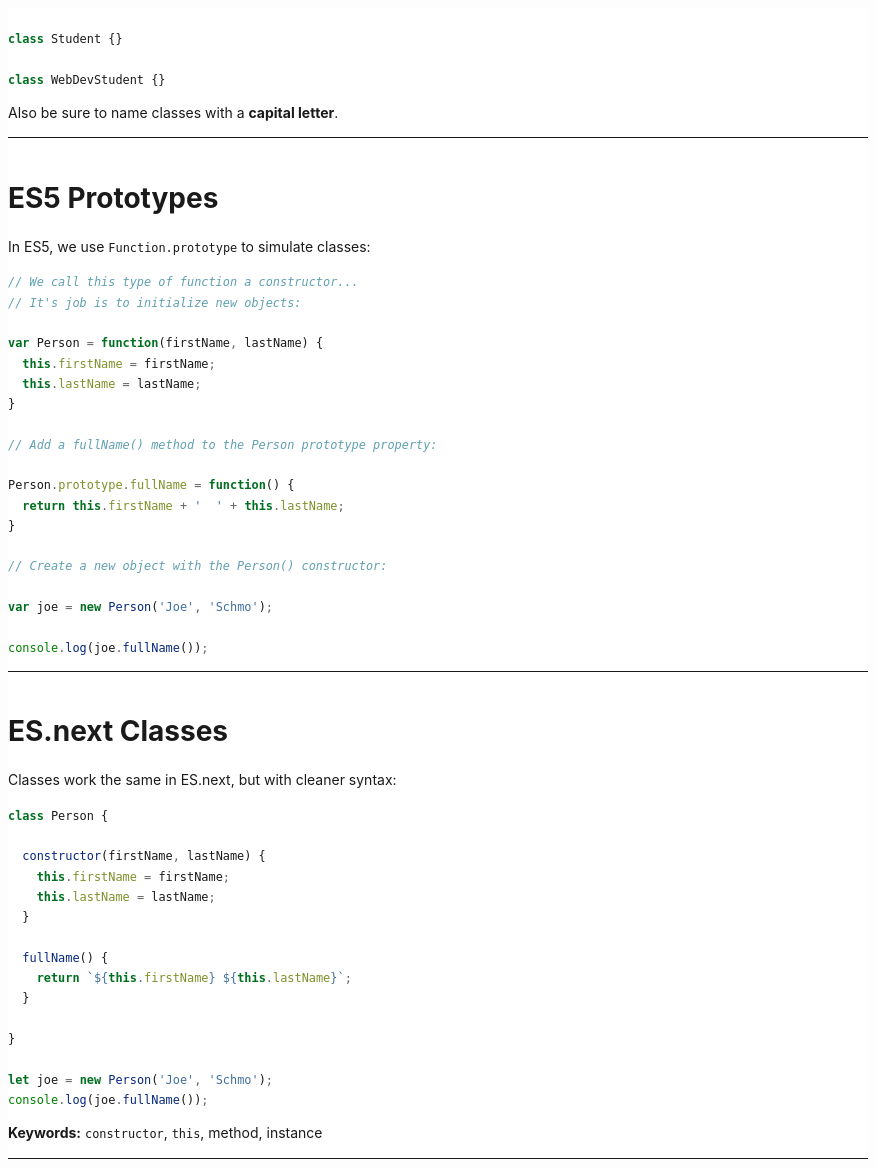 ```js

class Student {}

class WebDevStudent {}
```

Also be sure to name classes with a **capital letter**.

---

# ES5 Prototypes

In ES5, we use `Function.prototype` to simulate classes:

```js
// We call this type of function a constructor...
// It's job is to initialize new objects:

var Person = function(firstName, lastName) {
  this.firstName = firstName;
  this.lastName = lastName;
}

// Add a fullName() method to the Person prototype property:

Person.prototype.fullName = function() {
  return this.firstName + '  ' + this.lastName;
}

// Create a new object with the Person() constructor:

var joe = new Person('Joe', 'Schmo');

console.log(joe.fullName());
```

---

# ES.next Classes

Classes work the same in ES.next, but with cleaner syntax:

```js
class Person {

  constructor(firstName, lastName) {
    this.firstName = firstName;
    this.lastName = lastName;
  }

  fullName() {
    return `${this.firstName} ${this.lastName}`;
  }

}

let joe = new Person('Joe', 'Schmo');
console.log(joe.fullName());
```

**Keywords:** `constructor`, `this`, method, instance

---
